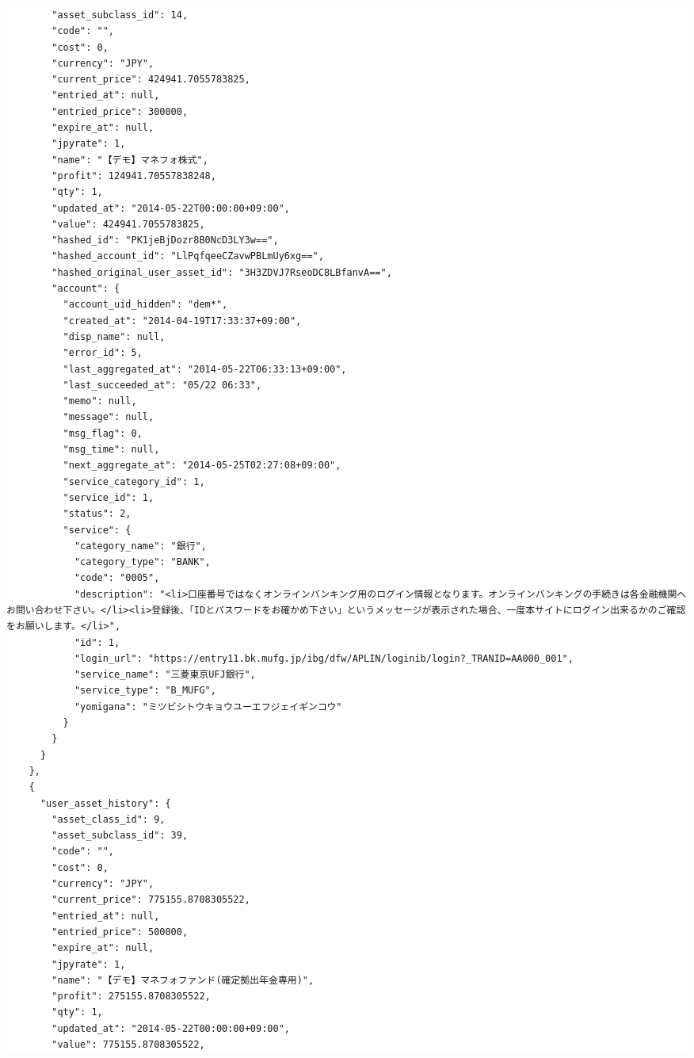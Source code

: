             "asset_subclass_id": 14,
            "code": "",
            "cost": 0,
            "currency": "JPY",
            "current_price": 424941.7055783825,
            "entried_at": null,
            "entried_price": 300000,
            "expire_at": null,            
            "jpyrate": 1,
            "name": "【デモ】マネフォ株式",
            "profit": 124941.70557838248,
            "qty": 1,
            "updated_at": "2014-05-22T00:00:00+09:00",
            "value": 424941.7055783825,
            "hashed_id": "PK1jeBjDozr8B0NcD3LY3w==",
            "hashed_account_id": "LlPqfqeeCZavwPBLmUy6xg==",
            "hashed_original_user_asset_id": "3H3ZDVJ7RseoDC8LBfanvA==",
            "account": {
              "account_uid_hidden": "dem*",
              "created_at": "2014-04-19T17:33:37+09:00",
              "disp_name": null,
              "error_id": 5,
              "last_aggregated_at": "2014-05-22T06:33:13+09:00",
              "last_succeeded_at": "05/22 06:33",
              "memo": null,
              "message": null,
              "msg_flag": 0,
              "msg_time": null,
              "next_aggregate_at": "2014-05-25T02:27:08+09:00",
              "service_category_id": 1,
              "service_id": 1,
              "status": 2,
              "service": {
                "category_name": "銀行",
                "category_type": "BANK",
                "code": "0005",
                "description": "<li>口座番号ではなくオンラインバンキング用のログイン情報となります。オンラインバンキングの手続きは各金融機関へお問い合わせ下さい。</li><li>登録後、「IDとパスワードをお確かめ下さい」というメッセージが表示された場合、一度本サイトにログイン出来るかのご確認をお願いします。</li>",
                "id": 1,
                "login_url": "https://entry11.bk.mufg.jp/ibg/dfw/APLIN/loginib/login?_TRANID=AA000_001",
                "service_name": "三菱東京UFJ銀行",
                "service_type": "B_MUFG",
                "yomigana": "ミツビシトウキョウユーエフジェイギンコウ"
              }
            }
          }
        },
        {
          "user_asset_history": {
            "asset_class_id": 9,
            "asset_subclass_id": 39,
            "code": "",
            "cost": 0,
            "currency": "JPY",
            "current_price": 775155.8708305522,
            "entried_at": null,
            "entried_price": 500000,
            "expire_at": null,
            "jpyrate": 1,
            "name": "【デモ】マネフォファンド(確定拠出年金専用)",
            "profit": 275155.8708305522,
            "qty": 1,
            "updated_at": "2014-05-22T00:00:00+09:00",
            "value": 775155.8708305522,
